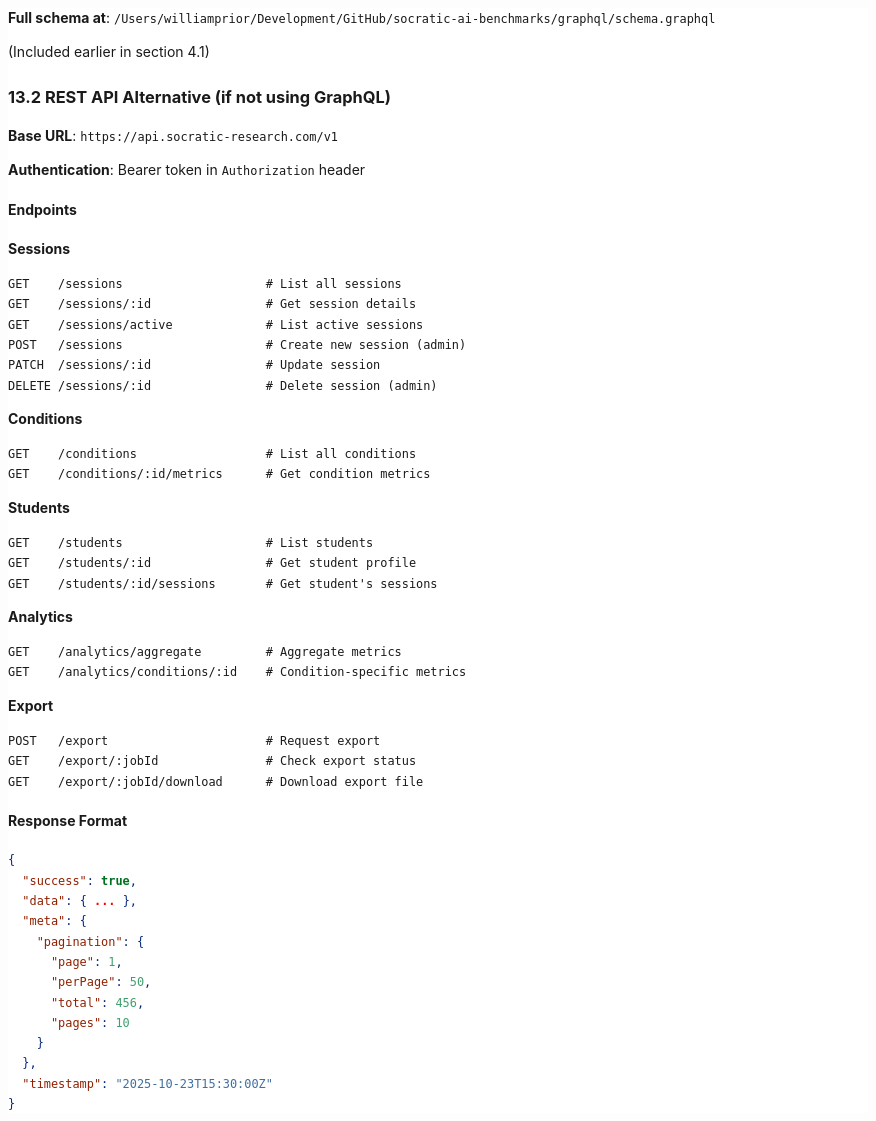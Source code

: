 **Full schema at**: `/Users/williamprior/Development/GitHub/socratic-ai-benchmarks/graphql/schema.graphql`

(Included earlier in section 4.1)

### 13.2 REST API Alternative (if not using GraphQL)

**Base URL**: `https://api.socratic-research.com/v1`

**Authentication**: Bearer token in `Authorization` header

#### Endpoints

**Sessions**
```
GET    /sessions                    # List all sessions
GET    /sessions/:id                # Get session details
GET    /sessions/active             # List active sessions
POST   /sessions                    # Create new session (admin)
PATCH  /sessions/:id                # Update session
DELETE /sessions/:id                # Delete session (admin)
```

**Conditions**
```
GET    /conditions                  # List all conditions
GET    /conditions/:id/metrics      # Get condition metrics
```

**Students**
```
GET    /students                    # List students
GET    /students/:id                # Get student profile
GET    /students/:id/sessions       # Get student's sessions
```

**Analytics**
```
GET    /analytics/aggregate         # Aggregate metrics
GET    /analytics/conditions/:id    # Condition-specific metrics
```

**Export**
```
POST   /export                      # Request export
GET    /export/:jobId               # Check export status
GET    /export/:jobId/download      # Download export file
```

#### Response Format

```json
{
  "success": true,
  "data": { ... },
  "meta": {
    "pagination": {
      "page": 1,
      "perPage": 50,
      "total": 456,
      "pages": 10
    }
  },
  "timestamp": "2025-10-23T15:30:00Z"
}
```
